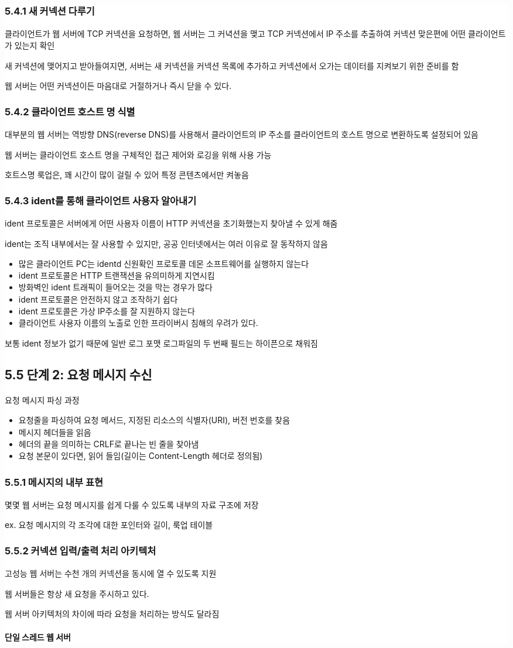 ### 5.4.1 새 커넥션 다루기

클라이언트가 웹 서버에 TCP 커넥션을 요청하면, 웹 서버는 그 커녁션을 맺고 TCP 커넥션에서 IP 주소를 추출하여 커넥션 맞은편에 어떤 클라이언트가 있는지 확인

새 커넥션에 맺어지고 받아들여지면, 서버는 새 커넥션을 커넥션 목록에 추가하고 커넥션에서 오가는 데이터를 지켜보기 위한 준비를 함

웹 서버는 어떤 커넥션이든 마음대로 거절하거나 즉시 닫을 수 있다.

### 5.4.2 클라이언트 호스트 명 식별

대부분의 웹 서버는 역방향 DNS(reverse DNS)를 사용해서 클라이언트의 IP 주소를 클라이언트의 호스트 명으로 변환하도록 설정되어 있음

웹 서버는 클라이언트 호스트 명을 구체적인 접근 제어와 로깅을 위해 사용 가능

호트스명 룩업은, 꽤 시간이 많이 걸릴 수 있어 특정 콘텐츠에서만 켜놓음

### 5.4.3 ident를 통해 클라이언트 사용자 알아내기

ident 프로토콜은 서버에게 어떤 사용자 이름이 HTTP 커넥션을 초기화했는지 찾아낼 수 있게 해줌



ident는 조직 내부에서는 잘 사용할 수 있지만, 공공 인터넷에서는 여러 이유로 잘 동작하지 않음

- 많은 클라이언트 PC는 identd 신원확인 프로토콜 데몬 소프트웨어를 실행하지 않는다
- ident 프로토콜은 HTTP 트랜잭션을 유의미하게 지연시킴
- 방화벽인 ident 트래픽이 들어오는 것을 막는 경우가 많다
- ident 프로토콜은 안전하지 않고 조작하기 쉽다
- ident 프로토콜은 가상 IP주소를 잘 지원하지 않는다
- 클라이언트 사용자 이름의 노출로 인한 프라이버시 침해의 우려가 있다.



보통 ident 정보가 없기 때문에 일반 로그 포맷 로그파일의 두 번째 필드는 하이픈으로 채워짐

## 5.5 단계 2: 요청 메시지 수신

요청 메시지 파싱 과정

- 요청줄을 파싱하여 요청 메서드, 지정된 리소스의 식별자(URI), 버전 번호를 찾음
- 메시지 헤더들을 읽음
- 헤더의 끝을 의미하는 CRLF로 끝나는 빈 줄을 찾아냄
- 요청 본문이 있다면, 읽어 들임(길이는 Content-Length 헤더로 정의됨)

### 5.5.1 메시지의 내부 표현

몇몇 웹 서버는 요청 메시지를 쉽게 다룰 수 있도록 내부의 자료 구조에 저장

ex. 요청 메시지의 각 조각에 대한 포인터와 길이, 룩업 테이블

### 5.5.2 커넥션 입력/출력 처리 아키텍처

고성능 웹 서버는 수천 개의 커넥션을 동시에 열 수 있도록 지원

웹 서버들은 항상 새 요청을 주시하고 있다.

웹 서버 아키텍처의 차이에 따라 요청을 처리하는 방식도 달라짐

#### 단일 스레드 웹 서버
